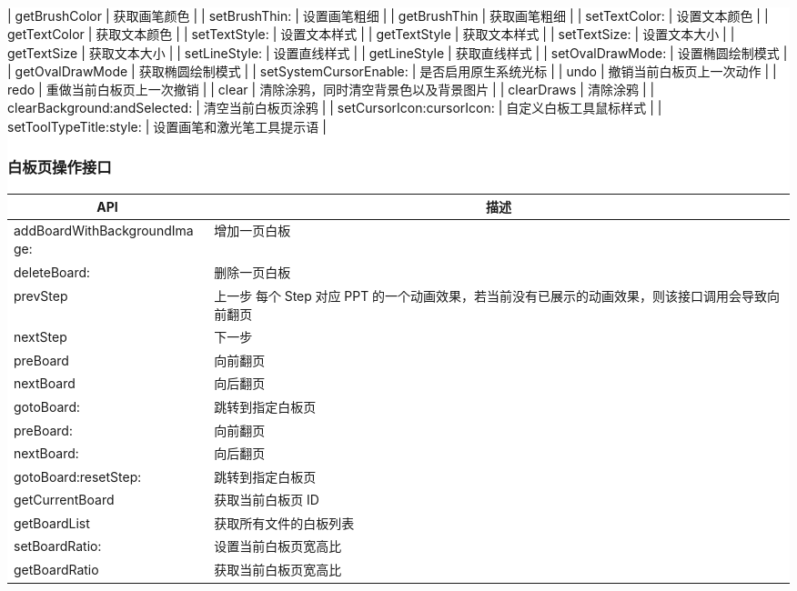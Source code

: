 | getBrushColor | 获取画笔颜色  |
| setBrushThin: | 设置画笔粗细  |
| getBrushThin | 获取画笔粗细  |
| setTextColor: | 设置文本颜色  |
| getTextColor | 获取文本颜色  |
| setTextStyle: | 设置文本样式  |
| getTextStyle | 获取文本样式  |
| setTextSize: | 设置文本大小  |
| getTextSize | 获取文本大小  |
| setLineStyle: | 设置直线样式  |
| getLineStyle | 获取直线样式  |
| setOvalDrawMode: | 设置椭圆绘制模式  |
| getOvalDrawMode | 获取椭圆绘制模式  |
| setSystemCursorEnable: | 是否启用原生系统光标  |
| undo | 撤销当前白板页上一次动作  |
| redo | 重做当前白板页上一次撤销  |
| clear | 清除涂鸦，同时清空背景色以及背景图片  |
| clearDraws | 清除涂鸦  |
| clearBackground:andSelected: | 清空当前白板页涂鸦  |
| setCursorIcon:cursorIcon: | 自定义白板工具鼠标样式  |
| setToolTypeTitle:style: | 设置画笔和激光笔工具提示语  |

### 白板页操作接口
| API | 描述 |
| --- | --- |
| addBoardWithBackgroundImage: | 增加一页白板  |
| deleteBoard: | 删除一页白板  |
| prevStep | 上一步 每个 Step 对应 PPT 的一个动画效果，若当前没有已展示的动画效果，则该接口调用会导致向前翻页  |
| nextStep | 下一步  |
| preBoard | 向前翻页  |
| nextBoard | 向后翻页  |
| gotoBoard: | 跳转到指定白板页  |
| preBoard: | 向前翻页  |
| nextBoard: | 向后翻页  |
| gotoBoard:resetStep: | 跳转到指定白板页  |
| getCurrentBoard | 获取当前白板页 ID  |
| getBoardList | 获取所有文件的白板列表  |
| setBoardRatio: | 设置当前白板页宽高比  |
| getBoardRatio | 获取当前白板页宽高比  |